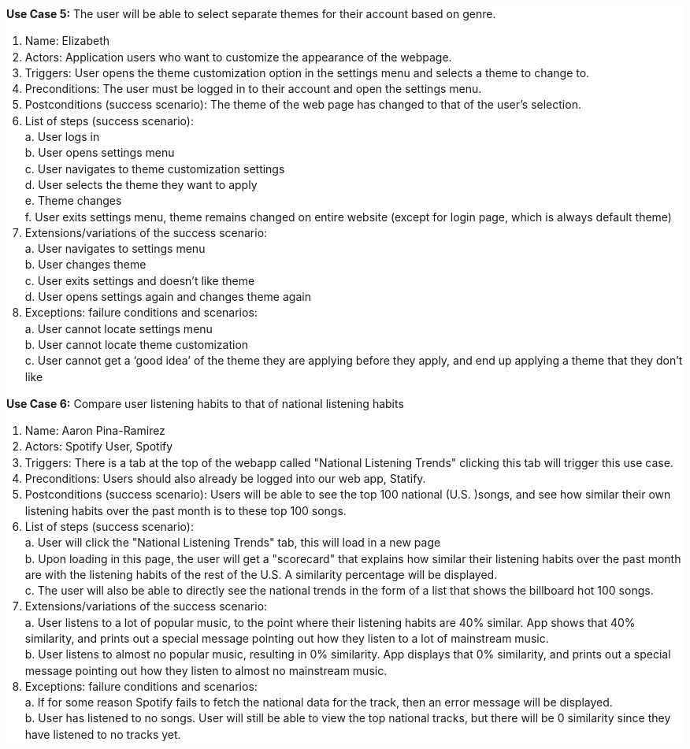 **Use Case 5:** The user will be able to select separate themes for their account based on genre.
1. Name: Elizabeth
2. Actors: Application users who want to customize the appearance of the webpage.
3. Triggers: User opens the theme customization option in the settings menu and selects a theme to change to.
4. Preconditions: The user must be logged in to their account and open the settings menu.
5. Postconditions (success scenario): The theme of the web page has changed to that of the user’s selection.
6. List of steps (success scenario):\
a. User logs in\
b. User opens settings menu\
c. User navigates to theme customization settings\
d. User selects the theme they want to apply\
e. Theme changes\
f. User exits settings menu, theme remains changed on entire website (except for login page, which is always default theme)
7. Extensions/variations of the success scenario:\
a. User navigates to settings menu\
b. User changes theme\
c. User exits settings and doesn’t like theme\
d. User opens settings again and changes theme again
8. Exceptions: failure conditions and scenarios:\
a. User cannot locate settings menu\
b. User cannot locate theme customization\
c. User cannot get a ‘good idea’ of the theme they are applying before they apply, and end up applying a theme that they don’t like

**Use Case 6:** Compare user listening habits to that of national listening habits
1. Name: Aaron Pina-Ramirez
2. Actors: Spotify User, Spotify
3. Triggers: There is a tab at the top of the webapp called "National Listening Trends" clicking this tab will trigger this use case.
4. Preconditions: Users should also already be logged into our web app, Statify.
5. Postconditions (success scenario): Users will be able to see the top 100 national (U.S. )songs, and see how similar their own listening habits over the past month is to these top 100 songs.
6. List of steps (success scenario):\
a. User will click the "National Listening Trends" tab, this will load in a new page\
b. Upon loading in this page, the user will get a "scorecard" that explains how similar their listening habits over the past month are with the listening habits of the rest of the U.S. A similarity percentage will be displayed.\
c. The user will also be able to directly see the national trends in the form of a list that shows the billboard hot 100 songs.
7. Extensions/variations of the success scenario:\
a. User listens to a lot of popular music, to the point where their listening habits are 40% similar. App shows that 40% similarity, and prints out a special message pointing out how they listen to a lot of mainstream music.\
b. User listens to almost no popular music, resulting in 0% similarity. App displays that 0% similarity, and prints out a special message pointing out how they listen to almost no mainstream music.
8. Exceptions: failure conditions and scenarios:\
a. If for some reason Spotify fails to fetch the national data for the track, then an error message will be displayed.\
b. User has listened to no songs. User will still be able to view the top national tracks, but there will be 0 similarity since they have listened to no tracks yet.
